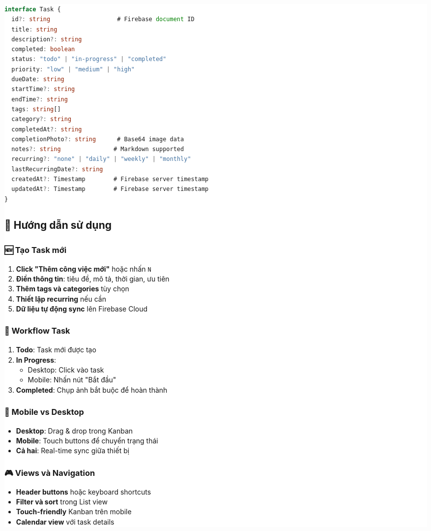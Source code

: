 ```typescript
interface Task {
  id?: string                   # Firebase document ID
  title: string
  description?: string
  completed: boolean
  status: "todo" | "in-progress" | "completed"
  priority: "low" | "medium" | "high"
  dueDate: string
  startTime?: string
  endTime?: string
  tags: string[]
  category?: string
  completedAt?: string
  completionPhoto?: string      # Base64 image data
  notes?: string               # Markdown supported
  recurring?: "none" | "daily" | "weekly" | "monthly"
  lastRecurringDate?: string
  createdAt?: Timestamp        # Firebase server timestamp
  updatedAt?: Timestamp        # Firebase server timestamp
}
```

## 🎯 Hướng dẫn sử dụng

### 🆕 Tạo Task mới
1. **Click "Thêm công việc mới"** hoặc nhấn `N`
2. **Điền thông tin**: tiêu đề, mô tả, thời gian, ưu tiên
3. **Thêm tags và categories** tùy chọn
4. **Thiết lập recurring** nếu cần
5. **Dữ liệu tự động sync** lên Firebase Cloud

### 🔄 Workflow Task
1. **Todo**: Task mới được tạo
2. **In Progress**: 
   - Desktop: Click vào task
   - Mobile: Nhấn nút "Bắt đầu"
3. **Completed**: Chụp ảnh bắt buộc để hoàn thành

### 📱 Mobile vs Desktop
- **Desktop**: Drag & drop trong Kanban
- **Mobile**: Touch buttons để chuyển trạng thái
- **Cả hai**: Real-time sync giữa thiết bị

### 🎮 Views và Navigation
- **Header buttons** hoặc keyboard shortcuts
- **Filter và sort** trong List view
- **Touch-friendly** Kanban trên mobile
- **Calendar view** với task details
